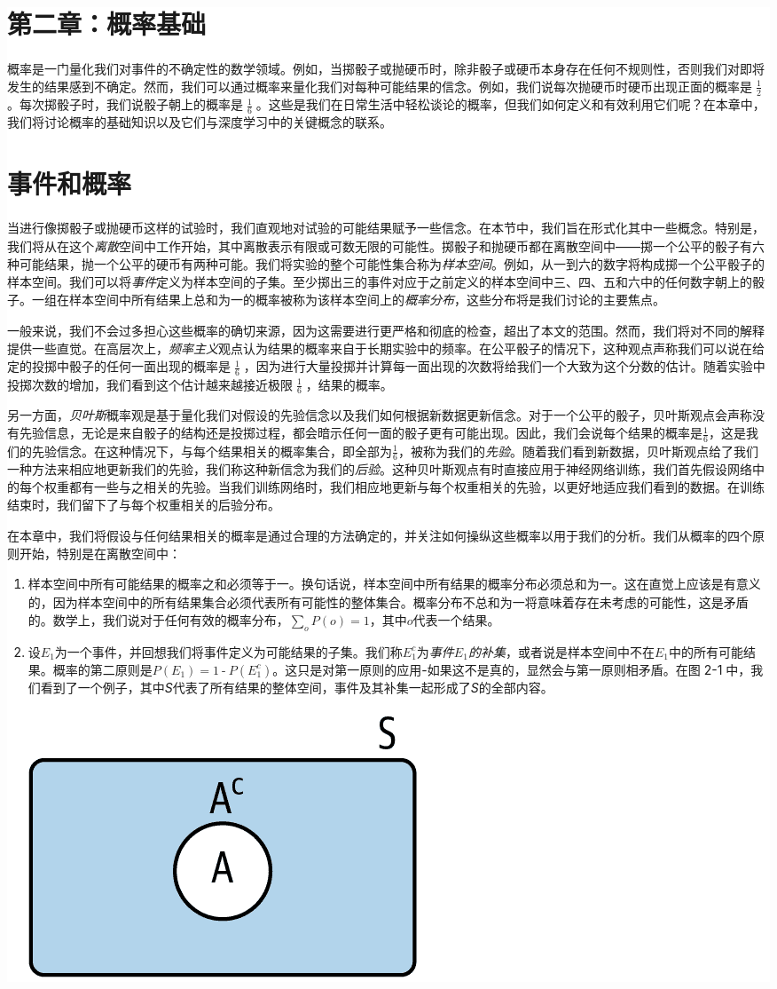 # 第二章：概率基础

概率是一门量化我们对事件的不确定性的数学领域。例如，当掷骰子或抛硬币时，除非骰子或硬币本身存在任何不规则性，否则我们对即将发生的结果感到不确定。然而，我们可以通过概率来量化我们对每种可能结果的信念。例如，我们说每次抛硬币时硬币出现正面的概率是 <math alttext="one-half"><mfrac><mn>1</mn> <mn>2</mn></mfrac></math> 。每次掷骰子时，我们说骰子朝上的概率是 <math alttext="one-sixth"><mfrac><mn>1</mn> <mn>6</mn></mfrac></math> 。这些是我们在日常生活中轻松谈论的概率，但我们如何定义和有效利用它们呢？在本章中，我们将讨论概率的基础知识以及它们与深度学习中的关键概念的联系。

# 事件和概率

当进行像掷骰子或抛硬币这样的试验时，我们直观地对试验的可能结果赋予一些信念。在本节中，我们旨在形式化其中一些概念。特别是，我们将从在这个*离散*空间中工作开始，其中离散表示有限或可数无限的可能性。掷骰子和抛硬币都在离散空间中——掷一个公平的骰子有六种可能结果，抛一个公平的硬币有两种可能。我们将实验的整个可能性集合称为*样本空间*。例如，从一到六的数字将构成掷一个公平骰子的样本空间。我们可以将*事件*定义为样本空间的子集。至少掷出三的事件对应于之前定义的样本空间中三、四、五和六中的任何数字朝上的骰子。一组在样本空间中所有结果上总和为一的概率被称为该样本空间上的*概率分布*，这些分布将是我们讨论的主要焦点。

一般来说，我们不会过多担心这些概率的确切来源，因为这需要进行更严格和彻底的检查，超出了本文的范围。然而，我们将对不同的解释提供一些直觉。在高层次上，*频率主义*观点认为结果的概率来自于长期实验中的频率。在公平骰子的情况下，这种观点声称我们可以说在给定的投掷中骰子的任何一面出现的概率是 <math alttext="one-sixth"><mfrac><mn>1</mn> <mn>6</mn></mfrac></math> ，因为进行大量投掷并计算每一面出现的次数将给我们一个大致为这个分数的估计。随着实验中投掷次数的增加，我们看到这个估计越来越接近极限 <math alttext="one-sixth"><mfrac><mn>1</mn> <mn>6</mn></mfrac></math> ，结果的概率。

另一方面，*贝叶斯*概率观是基于量化我们对假设的先验信念以及我们如何根据新数据更新信念。对于一个公平的骰子，贝叶斯观点会声称没有先验信息，无论是来自骰子的结构还是投掷过程，都会暗示任何一面的骰子更有可能出现。因此，我们会说每个结果的概率是<math alttext="one-sixth"><mfrac><mn>1</mn> <mn>6</mn></mfrac></math>，这是我们的先验信念。在这种情况下，与每个结果相关的概率集合，即全部为<math alttext="one-sixth"><mfrac><mn>1</mn> <mn>6</mn></mfrac></math>，被称为我们的*先验*。随着我们看到新数据，贝叶斯观点给了我们一种方法来相应地更新我们的先验，我们称这种新信念为我们的*后验*。这种贝叶斯观点有时直接应用于神经网络训练，我们首先假设网络中的每个权重都有一些与之相关的先验。当我们训练网络时，我们相应地更新与每个权重相关的先验，以更好地适应我们看到的数据。在训练结束时，我们留下了与每个权重相关的后验分布。

在本章中，我们将假设与任何结果相关的概率是通过合理的方法确定的，并关注如何操纵这些概率以用于我们的分析。我们从概率的四个原则开始，特别是在离散空间中：

1.  样本空间中所有可能结果的概率之和必须等于一。换句话说，样本空间中所有结果的概率分布必须总和为一。这在直觉上应该是有意义的，因为样本空间中的所有结果集合必须代表所有可能性的整体集合。概率分布不总和为一将意味着存在未考虑的可能性，这是矛盾的。数学上，我们说对于任何有效的概率分布，<math alttext="sigma-summation Underscript o Endscripts upper P left-parenthesis o right-parenthesis equals 1"><mrow><msub><mo>∑</mo> <mi>o</mi></msub> <mi>P</mi> <mrow><mo>(</mo> <mi>o</mi> <mo>)</mo></mrow> <mo>=</mo> <mn>1</mn></mrow></math>，其中<math alttext="o"><mi>o</mi></math>代表一个结果。

1.  设<math alttext="upper E 1"><msub><mi>E</mi> <mn>1</mn></msub></math>为一个事件，并回想我们将事件定义为可能结果的子集。我们称<math alttext="upper E 1 Superscript c"><msubsup><mi>E</mi> <mn>1</mn> <mi>c</mi></msubsup></math>为*事件<math alttext="upper E 1"><msub><mi>E</mi> <mn>1</mn></msub></math>的补集*，或者说是样本空间中不在<math alttext="upper E 1"><msub><mi>E</mi> <mn>1</mn></msub></math>中的所有可能结果。概率的第二原则是<math alttext="upper P left-parenthesis upper E 1 right-parenthesis equals 1 minus upper P left-parenthesis upper E 1 Superscript c Baseline right-parenthesis"><mrow><mi>P</mi> <mrow><mo>(</mo> <msub><mi>E</mi> <mn>1</mn></msub> <mo>)</mo></mrow> <mo>=</mo> <mn>1</mn> <mo>-</mo> <mi>P</mi> <mrow><mo>(</mo> <msubsup><mi>E</mi> <mn>1</mn> <mi>c</mi></msubsup> <mo>)</mo></mrow></mrow></math>。这只是对第一原则的应用-如果这不是真的，显然会与第一原则相矛盾。在图 2-1 中，我们看到了一个例子，其中*S*代表了所有结果的整体空间，事件及其补集一起形成了*S*的全部内容。

    ![](img/fdl2_0201.png)
